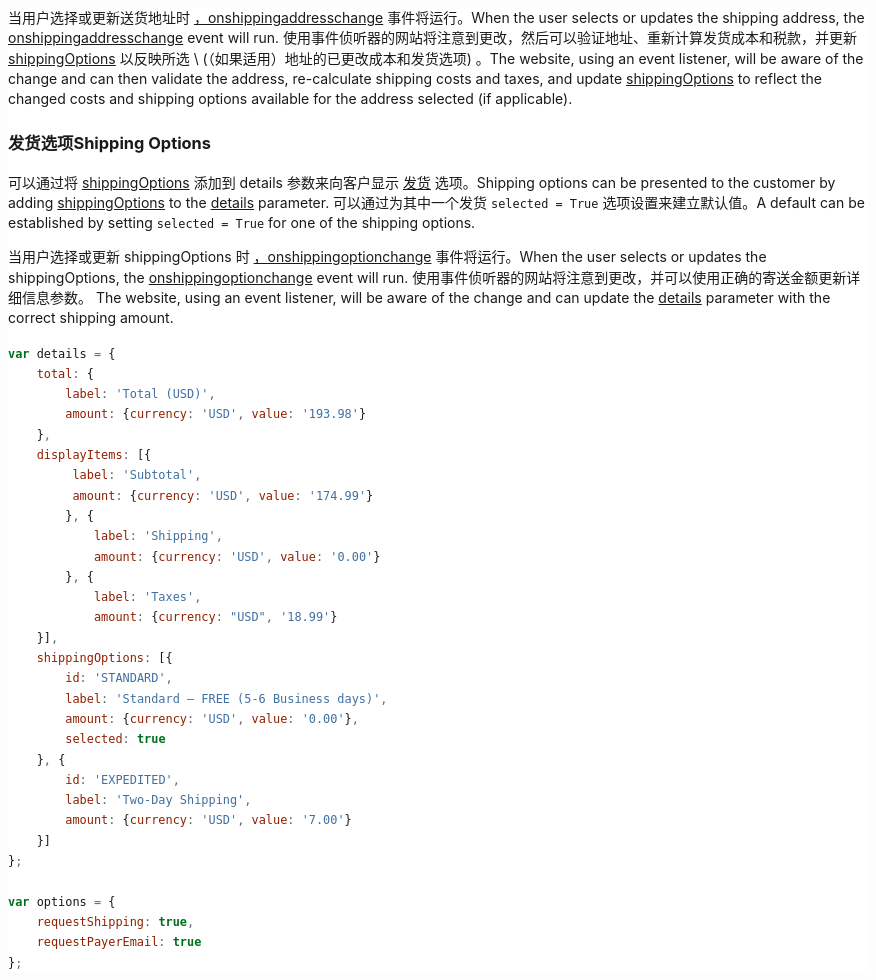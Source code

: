<span data-ttu-id="b1975-217">当用户选择或更新送货地址时 [，onshippingaddresschange](/previous-versions/mt790442(v=vs.85)) 事件将运行。</span><span class="sxs-lookup"><span data-stu-id="b1975-217">When the user selects or updates the shipping address, the [onshippingaddresschange](/previous-versions/mt790442(v=vs.85)) event will run.</span></span>  <span data-ttu-id="b1975-218">使用事件侦听器的网站将注意到更改，然后可以验证地址、重新计算发货成本和税款，并更新 [shippingOptions](/previous-versions/mt790440(v=vs.85)) 以反映所选 \ (（如果适用）地址的已更改成本和发货选项) 。</span><span class="sxs-lookup"><span data-stu-id="b1975-218">The website, using an event listener, will be aware of the change and can then validate the address, re-calculate shipping costs and taxes, and update [shippingOptions](/previous-versions/mt790440(v=vs.85)) to reflect the changed costs and shipping options available for the address selected \(if applicable\).</span></span>  

### <span data-ttu-id="b1975-219">发货选项</span><span class="sxs-lookup"><span data-stu-id="b1975-219">Shipping Options</span></span>  

<span data-ttu-id="b1975-220">可以通过将 [shippingOptions](/previous-versions/mt790440(v=vs.85)) 添加到 details 参数来向客户显示 [发货](/previous-versions/mt790440(v=vs.85)#PaymentRequest_params) 选项。</span><span class="sxs-lookup"><span data-stu-id="b1975-220">Shipping options can be presented to the customer by adding [shippingOptions](/previous-versions/mt790440(v=vs.85)) to the [details](/previous-versions/mt790440(v=vs.85)#PaymentRequest_params) parameter.</span></span>  <span data-ttu-id="b1975-221">可以通过为其中一个发货 `selected = True` 选项设置来建立默认值。</span><span class="sxs-lookup"><span data-stu-id="b1975-221">A default can be established by setting `selected = True` for one of the shipping options.</span></span>  
 
<span data-ttu-id="b1975-222">当用户选择或更新 shippingOptions 时 [，onshippingoptionchange](/previous-versions/mt790436(v=vs.85)) 事件将运行。</span><span class="sxs-lookup"><span data-stu-id="b1975-222">When the user selects or updates the shippingOptions, the [onshippingoptionchange](/previous-versions/mt790436(v=vs.85)) event will run.</span></span>  <span data-ttu-id="b1975-223">使用事件侦听器的网站将注意到更改，并可以使用正确的寄送金额更新详细信息参数。 [](/previous-versions/mt790440(v=vs.85)#PaymentRequest_params)</span><span class="sxs-lookup"><span data-stu-id="b1975-223">The website, using an event listener, will be aware of the change and can update the [details](/previous-versions/mt790440(v=vs.85)#PaymentRequest_params) parameter with the correct shipping amount.</span></span>  

```javascript
var details = {
    total: {
        label: 'Total (USD)',
        amount: {currency: 'USD', value: '193.98'}
    },
    displayItems: [{
         label: 'Subtotal',
         amount: {currency: 'USD', value: '174.99'}
        }, {
            label: 'Shipping',
            amount: {currency: 'USD', value: '0.00'}
        }, {
            label: 'Taxes',
            amount: {currency: "USD", '18.99'}
    }],
    shippingOptions: [{
        id: 'STANDARD',
        label: 'Standard – FREE (5-6 Business days)',
        amount: {currency: 'USD', value: '0.00'},
        selected: true
    }, {
        id: 'EXPEDITED',
        label: 'Two-Day Shipping',
        amount: {currency: 'USD', value: '7.00'}
    }]
};
        
var options = {
    requestShipping: true,
    requestPayerEmail: true
}; 
```  
